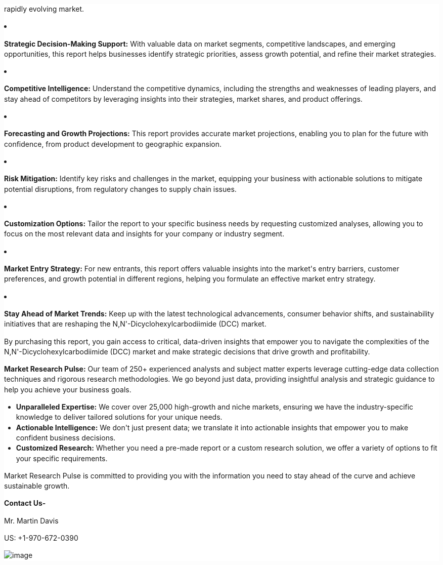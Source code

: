 rapidly evolving market.</p></li><li><p><strong>Strategic Decision-Making Support:</strong> With valuable data on market segments, competitive landscapes, and emerging opportunities, this report helps businesses identify strategic priorities, assess growth potential, and refine their market strategies.</p></li><li><p><strong>Competitive Intelligence:</strong> Understand the competitive dynamics, including the strengths and weaknesses of leading players, and stay ahead of competitors by leveraging insights into their strategies, market shares, and product offerings.</p></li><li><p><strong>Forecasting and Growth Projections:</strong> This report provides accurate market projections, enabling you to plan for the future with confidence, from product development to geographic expansion.</p></li><li><p><strong>Risk Mitigation:</strong> Identify key risks and challenges in the market, equipping your business with actionable solutions to mitigate potential disruptions, from regulatory changes to supply chain issues.</p></li><li><p><strong>Customization Options:</strong> Tailor the report to your specific business needs by requesting customized analyses, allowing you to focus on the most relevant data and insights for your company or industry segment.</p></li><li><p><strong>Market Entry Strategy:</strong> For new entrants, this report offers valuable insights into the market's entry barriers, customer preferences, and growth potential in different regions, helping you formulate an effective market entry strategy.</p></li><li><p><strong>Stay Ahead of Market Trends:</strong> Keep up with the latest technological advancements, consumer behavior shifts, and sustainability initiatives that are reshaping the N,N'-Dicyclohexylcarbodiimide (DCC) market.</p></li></ol><p>By purchasing this report, you gain access to critical, data-driven insights that empower you to navigate the complexities of the N,N'-Dicyclohexylcarbodiimide (DCC) market and make strategic decisions that drive growth and profitability.</p><p><strong>Market Research Pulse:</strong>&nbsp;Our team of 250+ experienced analysts and subject matter experts leverage cutting-edge data collection techniques and rigorous research methodologies. We go beyond just data, providing insightful analysis and strategic guidance to help you achieve your business goals.</p><ul><li><strong>Unparalleled Expertise:</strong>&nbsp;We cover over 25,000 high-growth and niche markets, ensuring we have the industry-specific knowledge to deliver tailored solutions for your unique needs.</li><li><strong>Actionable Intelligence:</strong>&nbsp;We don't just present data; we translate it into actionable insights that empower you to make confident business decisions.</li><li><strong>Customized Research:</strong>&nbsp;Whether you need a pre-made report or a custom research solution, we offer a variety of options to fit your specific requirements.</li></ul><p>Market Research Pulse is committed to providing you with the information you need to stay ahead of the curve and achieve sustainable growth.</p><p><strong>Contact Us-</strong></p><p>Mr. Martin Davis</p><p>US: +1-970-672-0390</p>
![image](https://github.com/user-attachments/assets/5d6e8066-725a-4514-aaa0-8ac2757c7dd5)
